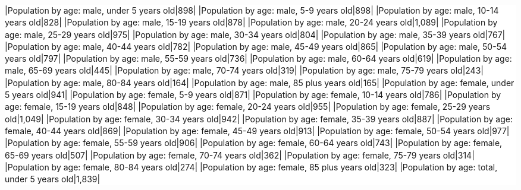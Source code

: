 |Population by age: male, under 5 years old|898|
|Population by age: male, 5-9 years old|898|
|Population by age: male, 10-14 years old|828|
|Population by age: male, 15-19 years old|878|
|Population by age: male, 20-24 years old|1,089|
|Population by age: male, 25-29 years old|975|
|Population by age: male, 30-34 years old|804|
|Population by age: male, 35-39 years old|767|
|Population by age: male, 40-44 years old|782|
|Population by age: male, 45-49 years old|865|
|Population by age: male, 50-54 years old|797|
|Population by age: male, 55-59 years old|736|
|Population by age: male, 60-64 years old|619|
|Population by age: male, 65-69 years old|445|
|Population by age: male, 70-74 years old|319|
|Population by age: male, 75-79 years old|243|
|Population by age: male, 80-84 years old|164|
|Population by age: male, 85 plus years old|165|
|Population by age: female, under 5 years old|941|
|Population by age: female, 5-9 years old|871|
|Population by age: female, 10-14 years old|786|
|Population by age: female, 15-19 years old|848|
|Population by age: female, 20-24 years old|955|
|Population by age: female, 25-29 years old|1,049|
|Population by age: female, 30-34 years old|942|
|Population by age: female, 35-39 years old|887|
|Population by age: female, 40-44 years old|869|
|Population by age: female, 45-49 years old|913|
|Population by age: female, 50-54 years old|977|
|Population by age: female, 55-59 years old|906|
|Population by age: female, 60-64 years old|743|
|Population by age: female, 65-69 years old|507|
|Population by age: female, 70-74 years old|362|
|Population by age: female, 75-79 years old|314|
|Population by age: female, 80-84 years old|274|
|Population by age: female, 85 plus years old|323|
|Population by age: total, under 5 years old|1,839|